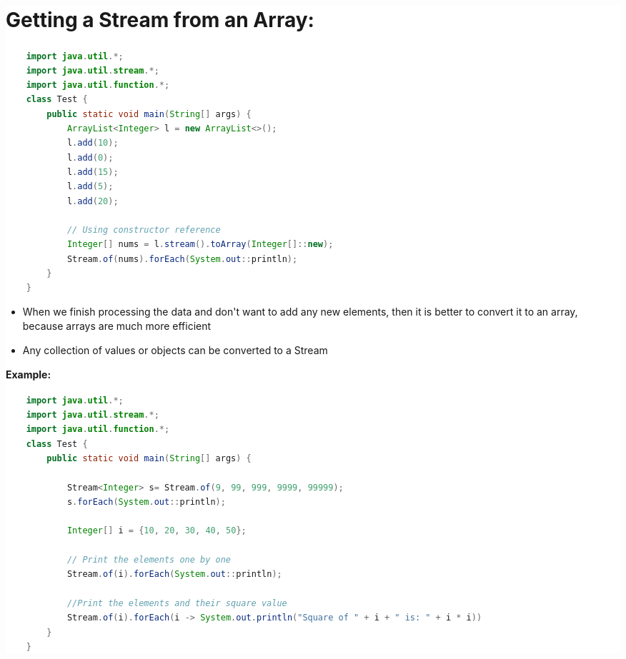 # Getting a Stream from an Array:

``` java
    import java.util.*;
    import java.util.stream.*;
    import java.util.function.*;
    class Test {
        public static void main(String[] args) {
            ArrayList<Integer> l = new ArrayList<>();
            l.add(10);
            l.add(0);
            l.add(15);
            l.add(5);
            l.add(20);

            // Using constructor reference
            Integer[] nums = l.stream().toArray(Integer[]::new);
            Stream.of(nums).forEach(System.out::println);
        }
    }
```
- When we finish processing the data and don't want to add any new elements, then it is better to convert it to an array, because arrays are much more efficient

- Any collection of values or objects can be converted to a Stream

**Example:**
``` java
    import java.util.*;
    import java.util.stream.*;
    import java.util.function.*;
    class Test {
        public static void main(String[] args) {

            Stream<Integer> s= Stream.of(9, 99, 999, 9999, 99999);
            s.forEach(System.out::println);

            Integer[] i = {10, 20, 30, 40, 50};
            
            // Print the elements one by one
            Stream.of(i).forEach(System.out::println);

            //Print the elements and their square value
            Stream.of(i).forEach(i -> System.out.println("Square of " + i + " is: " + i * i))
        }
    }
```



